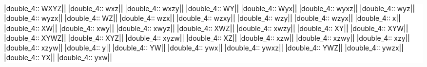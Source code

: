 |double_4:: WXYZ||
|double_4:: wxz||
|double_4:: wxzy||
|double_4:: WY||
|double_4:: Wyx||
|double_4:: wyxz||
|double_4:: wyz||
|double_4:: wyzx||
|double_4:: WZ||
|double_4:: wzx||
|double_4:: wzxy||
|double_4:: wzy||
|double_4:: wzyx||
|double_4:: x||
|double_4:: XW||
|double_4:: xwy||
|double_4:: xwyz||
|double_4:: XWZ||
|double_4:: xwzy||
|double_4:: XY||
|double_4:: XYW||
|double_4:: XYWZ||
|double_4:: XYZ||
|double_4:: xyzw||
|double_4:: XZ||
|double_4:: xzw||
|double_4:: xzwy||
|double_4:: xzy||
|double_4:: xzyw||
|double_4:: y||
|double_4:: YW||
|double_4:: ywx||
|double_4:: ywxz||
|double_4:: YWZ||
|double_4:: ywzx||
|double_4:: YX||
|double_4:: yxw||
